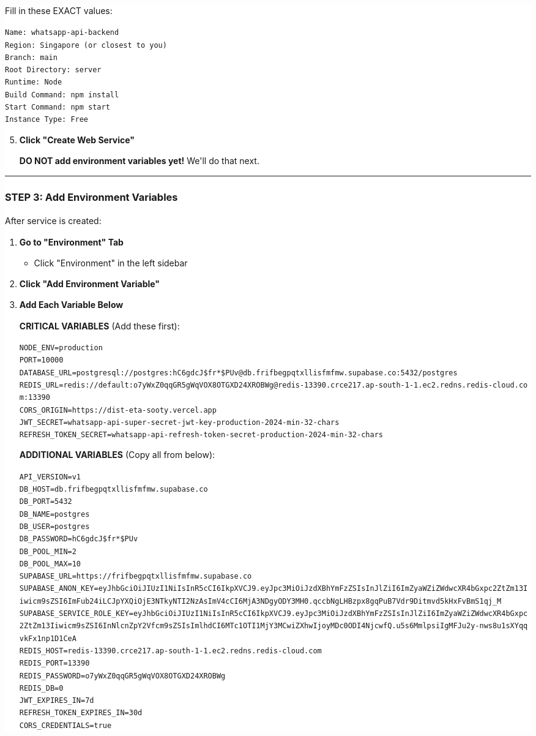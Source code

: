    Fill in these EXACT values:

   ```
   Name: whatsapp-api-backend
   Region: Singapore (or closest to you)
   Branch: main
   Root Directory: server
   Runtime: Node
   Build Command: npm install
   Start Command: npm start
   Instance Type: Free
   ```

5. **Click "Create Web Service"**

   **DO NOT add environment variables yet!** We'll do that next.

---

### STEP 3: Add Environment Variables

After service is created:

1. **Go to "Environment" Tab**
   - Click "Environment" in the left sidebar

2. **Click "Add Environment Variable"**

3. **Add Each Variable Below**

   **CRITICAL VARIABLES** (Add these first):

   ```
   NODE_ENV=production
   PORT=10000
   DATABASE_URL=postgresql://postgres:hC6gdcJ$fr*$PUv@db.frifbegpqtxllisfmfmw.supabase.co:5432/postgres
   REDIS_URL=redis://default:o7yWxZ0qqGR5gWqVOX8OTGXD24XROBWg@redis-13390.crce217.ap-south-1-1.ec2.redns.redis-cloud.com:13390
   CORS_ORIGIN=https://dist-eta-sooty.vercel.app
   JWT_SECRET=whatsapp-api-super-secret-jwt-key-production-2024-min-32-chars
   REFRESH_TOKEN_SECRET=whatsapp-api-refresh-token-secret-production-2024-min-32-chars
   ```

   **ADDITIONAL VARIABLES** (Copy all from below):

   ```
   API_VERSION=v1
   DB_HOST=db.frifbegpqtxllisfmfmw.supabase.co
   DB_PORT=5432
   DB_NAME=postgres
   DB_USER=postgres
   DB_PASSWORD=hC6gdcJ$fr*$PUv
   DB_POOL_MIN=2
   DB_POOL_MAX=10
   SUPABASE_URL=https://frifbegpqtxllisfmfmw.supabase.co
   SUPABASE_ANON_KEY=eyJhbGciOiJIUzI1NiIsInR5cCI6IkpXVCJ9.eyJpc3MiOiJzdXBhYmFzZSIsInJlZiI6ImZyaWZiZWdwcXR4bGxpc2ZtZm13Iiwicm9sZSI6ImFub24iLCJpYXQiOjE3NTkyNTI2NzAsImV4cCI6MjA3NDgyODY3MH0.qccbNgLHBzpx8gqPuB7Vdr9Ditmvd5kHxFvBmS1qj_M
   SUPABASE_SERVICE_ROLE_KEY=eyJhbGciOiJIUzI1NiIsInR5cCI6IkpXVCJ9.eyJpc3MiOiJzdXBhYmFzZSIsInJlZiI6ImZyaWZiZWdwcXR4bGxpc2ZtZm13Iiwicm9sZSI6InNlcnZpY2Vfcm9sZSIsImlhdCI6MTc1OTI1MjY3MCwiZXhwIjoyMDc0ODI4NjcwfQ.u5s6MmlpsiIgMFJu2y-nws8u1sXYqqvkFx1np1D1CeA
   REDIS_HOST=redis-13390.crce217.ap-south-1-1.ec2.redns.redis-cloud.com
   REDIS_PORT=13390
   REDIS_PASSWORD=o7yWxZ0qqGR5gWqVOX8OTGXD24XROBWg
   REDIS_DB=0
   JWT_EXPIRES_IN=7d
   REFRESH_TOKEN_EXPIRES_IN=30d
   CORS_CREDENTIALS=true
   ```